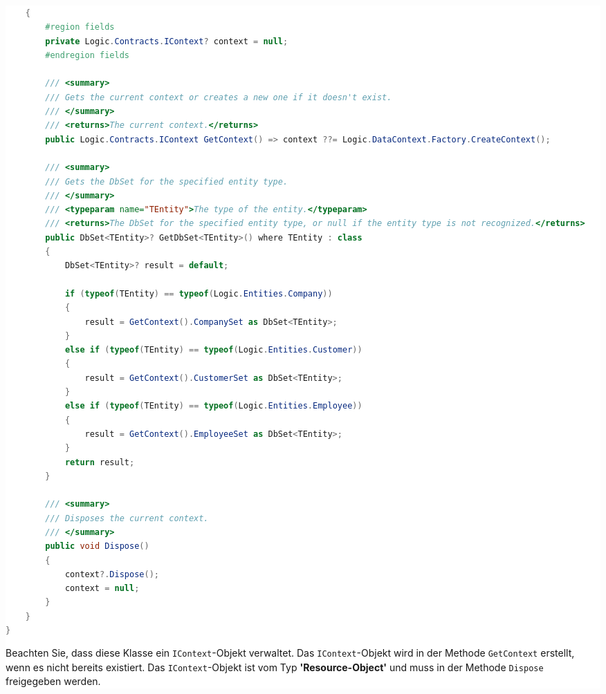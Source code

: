 ```csharp
    {
        #region fields
        private Logic.Contracts.IContext? context = null;
        #endregion fields

        /// <summary>
        /// Gets the current context or creates a new one if it doesn't exist.
        /// </summary>
        /// <returns>The current context.</returns>
        public Logic.Contracts.IContext GetContext() => context ??= Logic.DataContext.Factory.CreateContext();

        /// <summary>
        /// Gets the DbSet for the specified entity type.
        /// </summary>
        /// <typeparam name="TEntity">The type of the entity.</typeparam>
        /// <returns>The DbSet for the specified entity type, or null if the entity type is not recognized.</returns>
        public DbSet<TEntity>? GetDbSet<TEntity>() where TEntity : class
        {
            DbSet<TEntity>? result = default;

            if (typeof(TEntity) == typeof(Logic.Entities.Company))
            {
                result = GetContext().CompanySet as DbSet<TEntity>;
            }
            else if (typeof(TEntity) == typeof(Logic.Entities.Customer))
            {
                result = GetContext().CustomerSet as DbSet<TEntity>;
            }
            else if (typeof(TEntity) == typeof(Logic.Entities.Employee))
            {
                result = GetContext().EmployeeSet as DbSet<TEntity>;
            }
            return result;
        }

        /// <summary>
        /// Disposes the current context.
        /// </summary>
        public void Dispose()
        {
            context?.Dispose();
            context = null;
        }
    }
}
```

Beachten Sie, dass diese Klasse ein `IContext`-Objekt verwaltet. Das `IContext`-Objekt wird in der Methode `GetContext` erstellt, wenn es nicht bereits existiert. Das `IContext`-Objekt ist vom Typ **'Resource-Object'** und muss in der Methode `Dispose` freigegeben werden. 
